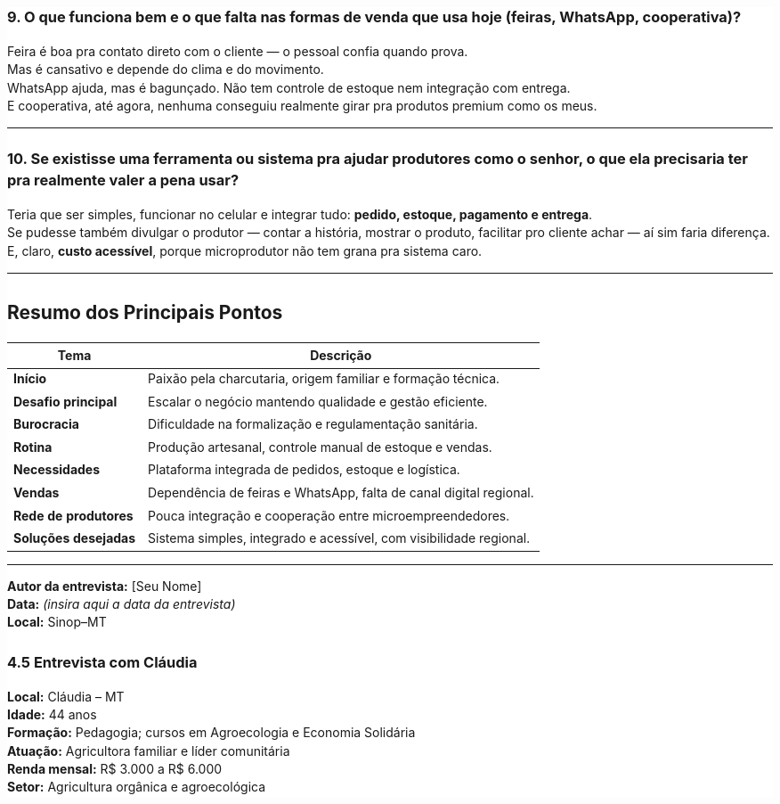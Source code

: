 
### 9. O que funciona bem e o que falta nas formas de venda que usa hoje (feiras, WhatsApp, cooperativa)?
Feira é boa pra contato direto com o cliente — o pessoal confia quando prova.  
Mas é cansativo e depende do clima e do movimento.  
WhatsApp ajuda, mas é bagunçado. Não tem controle de estoque nem integração com entrega.  
E cooperativa, até agora, nenhuma conseguiu realmente girar pra produtos premium como os meus.

---

### 10. Se existisse uma ferramenta ou sistema pra ajudar produtores como o senhor, o que ela precisaria ter pra realmente valer a pena usar?
Teria que ser simples, funcionar no celular e integrar tudo: **pedido, estoque, pagamento e entrega**.  
Se pudesse também divulgar o produtor — contar a história, mostrar o produto, facilitar pro cliente achar — aí sim faria diferença.  
E, claro, **custo acessível**, porque microprodutor não tem grana pra sistema caro.

---

## Resumo dos Principais Pontos

| Tema | Descrição |
|------|------------|
| **Início** | Paixão pela charcutaria, origem familiar e formação técnica. |
| **Desafio principal** | Escalar o negócio mantendo qualidade e gestão eficiente. |
| **Burocracia** | Dificuldade na formalização e regulamentação sanitária. |
| **Rotina** | Produção artesanal, controle manual de estoque e vendas. |
| **Necessidades** | Plataforma integrada de pedidos, estoque e logística. |
| **Vendas** | Dependência de feiras e WhatsApp, falta de canal digital regional. |
| **Rede de produtores** | Pouca integração e cooperação entre microempreendedores. |
| **Soluções desejadas** | Sistema simples, integrado e acessível, com visibilidade regional. |

---

**Autor da entrevista:** [Seu Nome]  
**Data:** _(insira aqui a data da entrevista)_  
**Local:** Sinop–MT  

### 4.5 Entrevista com Cláudia
**Local:** Cláudia – MT  
**Idade:** 44 anos  
**Formação:** Pedagogia; cursos em Agroecologia e Economia Solidária  
**Atuação:** Agricultora familiar e líder comunitária  
**Renda mensal:** R$ 3.000 a R$ 6.000  
**Setor:** Agricultura orgânica e agroecológica  
